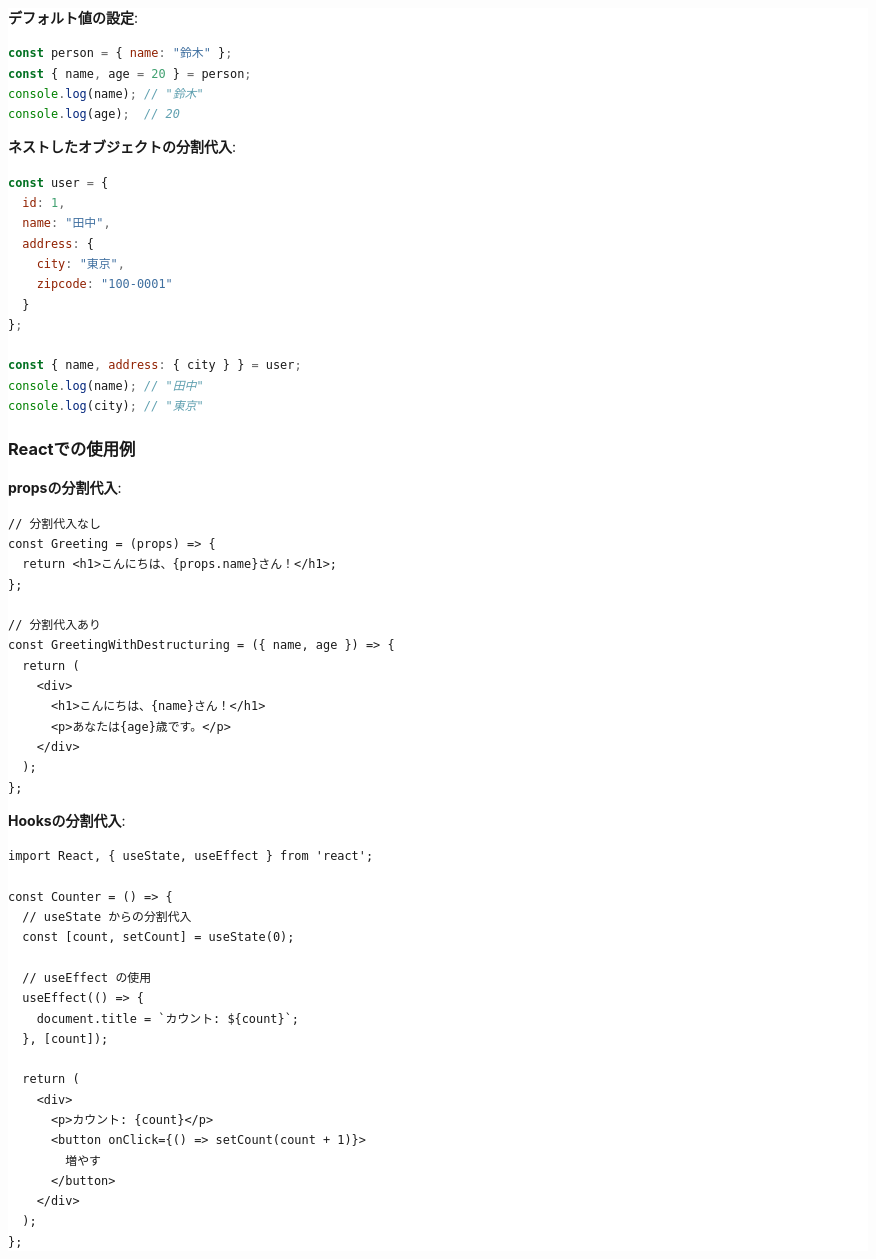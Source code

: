 **デフォルト値の設定**:
```javascript
const person = { name: "鈴木" };
const { name, age = 20 } = person;
console.log(name); // "鈴木"
console.log(age);  // 20
```

**ネストしたオブジェクトの分割代入**:
```javascript
const user = {
  id: 1,
  name: "田中",
  address: {
    city: "東京",
    zipcode: "100-0001"
  }
};

const { name, address: { city } } = user;
console.log(name); // "田中"
console.log(city); // "東京"
```

### Reactでの使用例

**propsの分割代入**:
```tsx
// 分割代入なし
const Greeting = (props) => {
  return <h1>こんにちは、{props.name}さん！</h1>;
};

// 分割代入あり
const GreetingWithDestructuring = ({ name, age }) => {
  return (
    <div>
      <h1>こんにちは、{name}さん！</h1>
      <p>あなたは{age}歳です。</p>
    </div>
  );
};
```

**Hooksの分割代入**:
```tsx
import React, { useState, useEffect } from 'react';

const Counter = () => {
  // useState からの分割代入
  const [count, setCount] = useState(0);
  
  // useEffect の使用
  useEffect(() => {
    document.title = `カウント: ${count}`;
  }, [count]);
  
  return (
    <div>
      <p>カウント: {count}</p>
      <button onClick={() => setCount(count + 1)}>
        増やす
      </button>
    </div>
  );
};
```